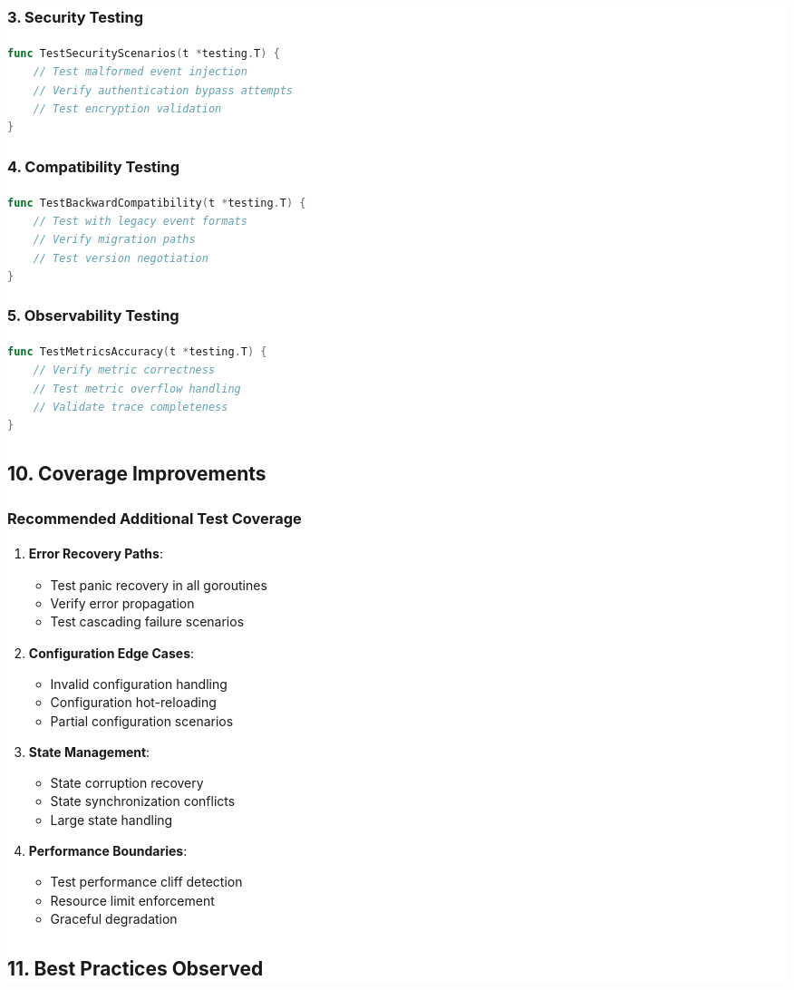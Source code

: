 ### 3. Security Testing
```go
func TestSecurityScenarios(t *testing.T) {
    // Test malformed event injection
    // Verify authentication bypass attempts
    // Test encryption validation
}
```

### 4. Compatibility Testing
```go
func TestBackwardCompatibility(t *testing.T) {
    // Test with legacy event formats
    // Verify migration paths
    // Test version negotiation
}
```

### 5. Observability Testing
```go
func TestMetricsAccuracy(t *testing.T) {
    // Verify metric correctness
    // Test metric overflow handling
    // Validate trace completeness
}
```

## 10. Coverage Improvements

### Recommended Additional Test Coverage

1. **Error Recovery Paths**:
   - Test panic recovery in all goroutines
   - Verify error propagation
   - Test cascading failure scenarios

2. **Configuration Edge Cases**:
   - Invalid configuration handling
   - Configuration hot-reloading
   - Partial configuration scenarios

3. **State Management**:
   - State corruption recovery
   - State synchronization conflicts
   - Large state handling

4. **Performance Boundaries**:
   - Test performance cliff detection
   - Resource limit enforcement
   - Graceful degradation

## 11. Best Practices Observed
